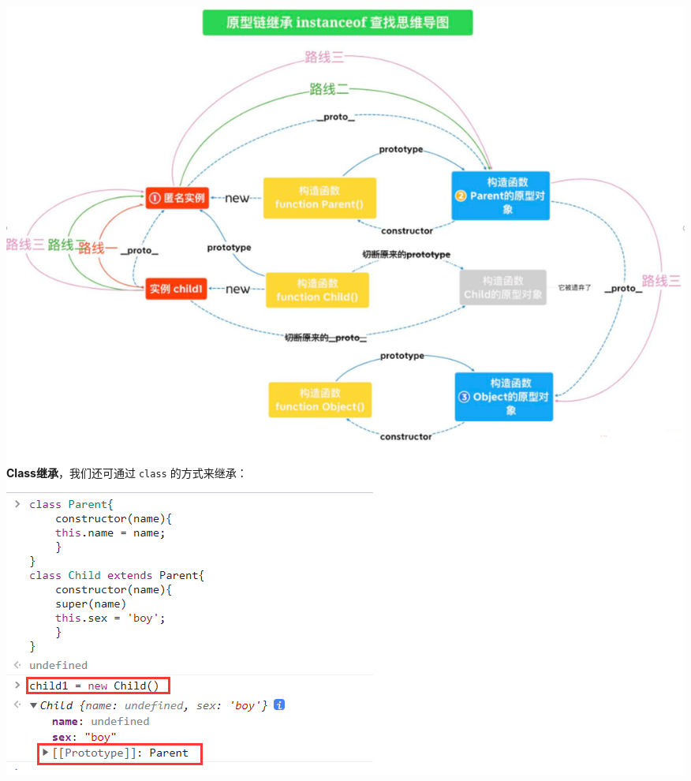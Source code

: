 ![QQ截图20220203024040](image/QQ截图20220203024040.png)

**Class继承**，我们还可通过 `class` 的方式来继承：

 ![QQ截图20220205020410](image/QQ截图20220205020410.png)
